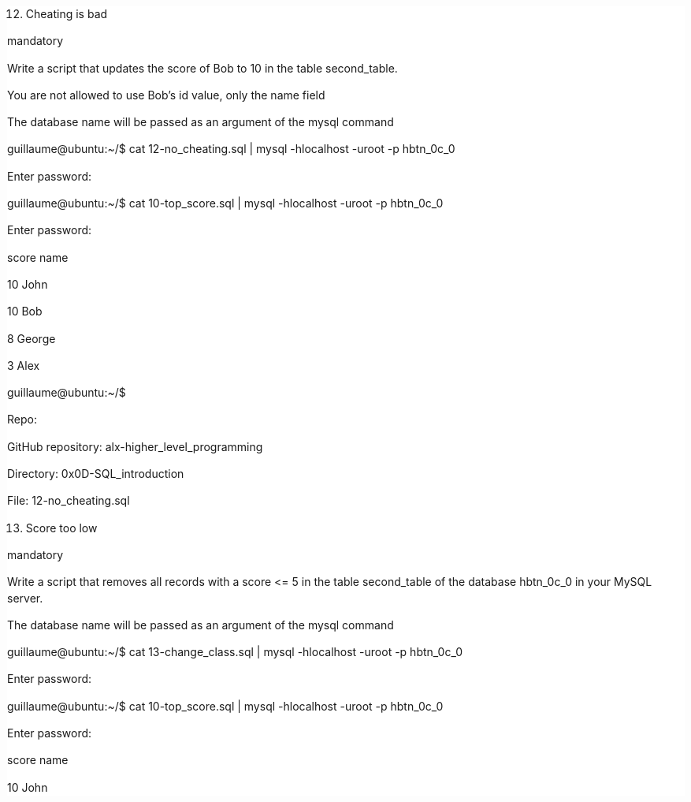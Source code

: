    

12. Cheating is bad

mandatory

Write a script that updates the score of Bob to 10 in the table second_table.



You are not allowed to use Bob’s id value, only the name field

The database name will be passed as an argument of the mysql command

guillaume@ubuntu:~/$ cat 12-no_cheating.sql | mysql -hlocalhost -uroot -p hbtn_0c_0

Enter password: 

guillaume@ubuntu:~/$ cat 10-top_score.sql | mysql -hlocalhost -uroot -p hbtn_0c_0

Enter password: 

score   name

10  John

10  Bob

8   George

3   Alex

guillaume@ubuntu:~/$ 

Repo:



GitHub repository: alx-higher_level_programming

Directory: 0x0D-SQL_introduction

File: 12-no_cheating.sql

   

13. Score too low

mandatory

Write a script that removes all records with a score <= 5 in the table second_table of the database hbtn_0c_0 in your MySQL server.



The database name will be passed as an argument of the mysql command

guillaume@ubuntu:~/$ cat 13-change_class.sql | mysql -hlocalhost -uroot -p hbtn_0c_0

Enter password: 

guillaume@ubuntu:~/$ cat 10-top_score.sql | mysql -hlocalhost -uroot -p hbtn_0c_0

Enter password: 

score   name

10  John
